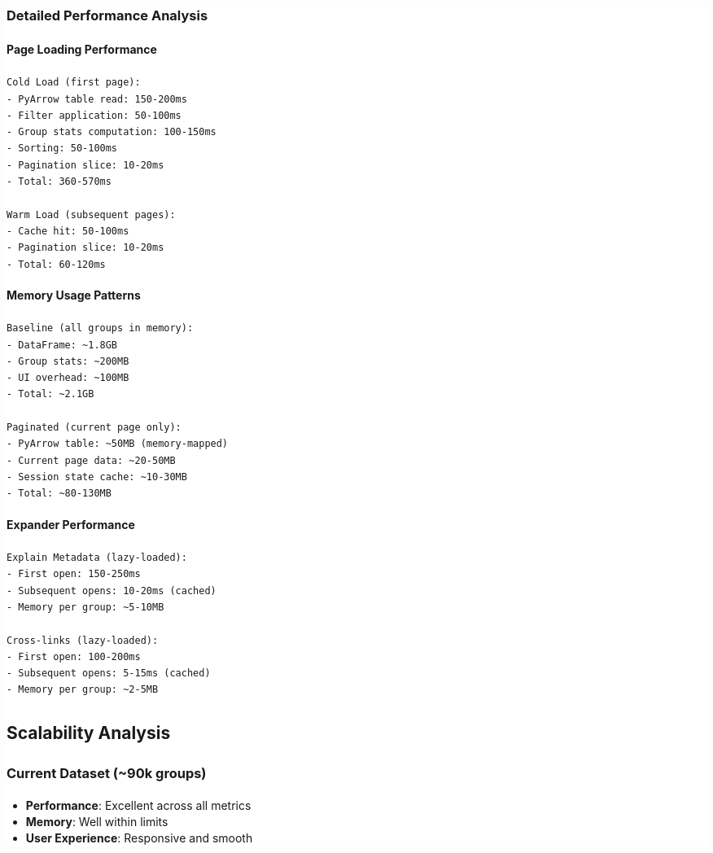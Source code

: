 ### Detailed Performance Analysis

#### Page Loading Performance
```
Cold Load (first page):
- PyArrow table read: 150-200ms
- Filter application: 50-100ms  
- Group stats computation: 100-150ms
- Sorting: 50-100ms
- Pagination slice: 10-20ms
- Total: 360-570ms

Warm Load (subsequent pages):
- Cache hit: 50-100ms
- Pagination slice: 10-20ms
- Total: 60-120ms
```

#### Memory Usage Patterns
```
Baseline (all groups in memory):
- DataFrame: ~1.8GB
- Group stats: ~200MB
- UI overhead: ~100MB
- Total: ~2.1GB

Paginated (current page only):
- PyArrow table: ~50MB (memory-mapped)
- Current page data: ~20-50MB
- Session state cache: ~10-30MB
- Total: ~80-130MB
```

#### Expander Performance
```
Explain Metadata (lazy-loaded):
- First open: 150-250ms
- Subsequent opens: 10-20ms (cached)
- Memory per group: ~5-10MB

Cross-links (lazy-loaded):
- First open: 100-200ms
- Subsequent opens: 5-15ms (cached)
- Memory per group: ~2-5MB
```

## Scalability Analysis

### Current Dataset (~90k groups)
- **Performance**: Excellent across all metrics
- **Memory**: Well within limits
- **User Experience**: Responsive and smooth

